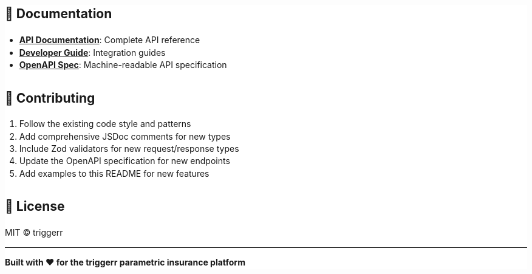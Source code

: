 ## 📖 Documentation

- **[API Documentation](https://docs.triggerr.com/api)**: Complete API reference
- **[Developer Guide](https://docs.triggerr.com/developers)**: Integration guides
- **[OpenAPI Spec](./src/schemas/openapi.yaml)**: Machine-readable API specification

## 🤝 Contributing

1. Follow the existing code style and patterns
2. Add comprehensive JSDoc comments for new types
3. Include Zod validators for new request/response types
4. Update the OpenAPI specification for new endpoints
5. Add examples to this README for new features

## 📄 License

MIT © triggerr

---

**Built with ❤️ for the triggerr parametric insurance platform**